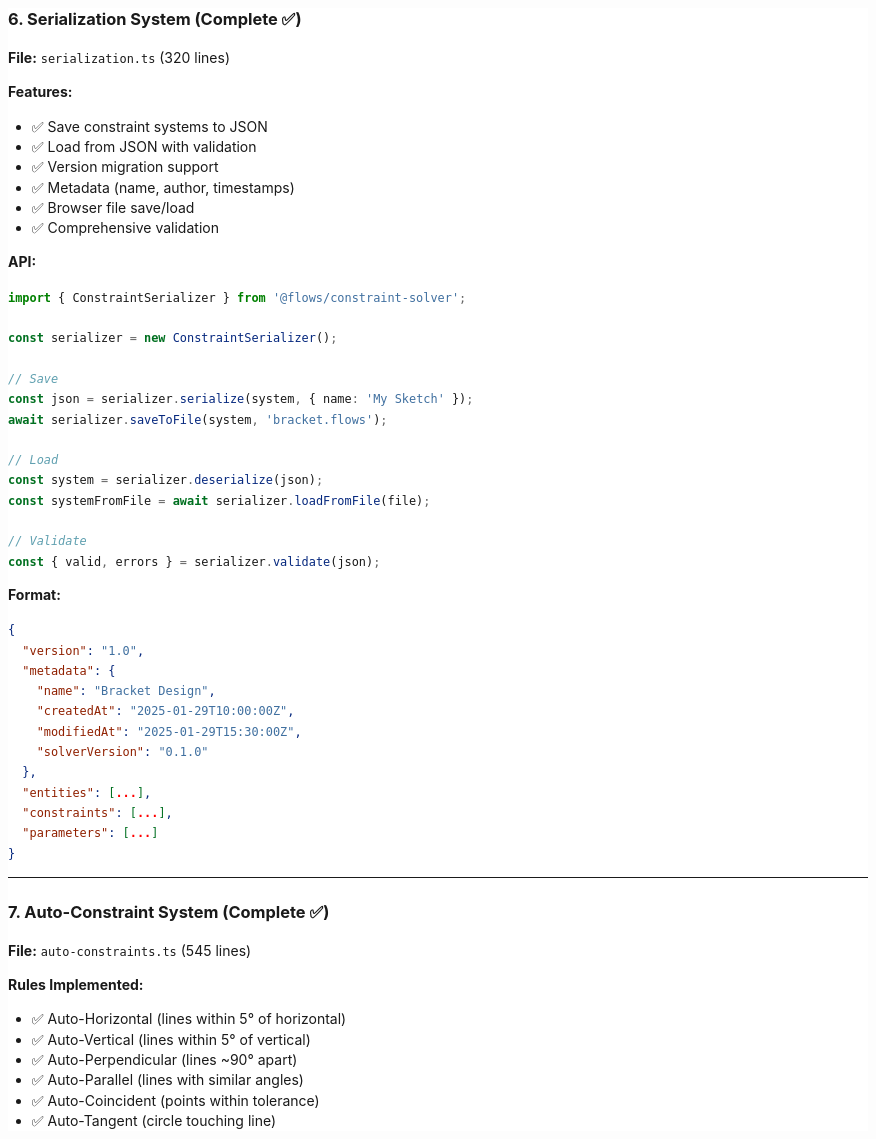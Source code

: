 
### 6. Serialization System (Complete ✅)

**File:** `serialization.ts` (320 lines)

**Features:**
- ✅ Save constraint systems to JSON
- ✅ Load from JSON with validation
- ✅ Version migration support
- ✅ Metadata (name, author, timestamps)
- ✅ Browser file save/load
- ✅ Comprehensive validation

**API:**
```typescript
import { ConstraintSerializer } from '@flows/constraint-solver';

const serializer = new ConstraintSerializer();

// Save
const json = serializer.serialize(system, { name: 'My Sketch' });
await serializer.saveToFile(system, 'bracket.flows');

// Load
const system = serializer.deserialize(json);
const systemFromFile = await serializer.loadFromFile(file);

// Validate
const { valid, errors } = serializer.validate(json);
```

**Format:**
```json
{
  "version": "1.0",
  "metadata": {
    "name": "Bracket Design",
    "createdAt": "2025-01-29T10:00:00Z",
    "modifiedAt": "2025-01-29T15:30:00Z",
    "solverVersion": "0.1.0"
  },
  "entities": [...],
  "constraints": [...],
  "parameters": [...]
}
```

---

### 7. Auto-Constraint System (Complete ✅)

**File:** `auto-constraints.ts` (545 lines)

**Rules Implemented:**
- ✅ Auto-Horizontal (lines within 5° of horizontal)
- ✅ Auto-Vertical (lines within 5° of vertical)
- ✅ Auto-Perpendicular (lines ~90° apart)
- ✅ Auto-Parallel (lines with similar angles)
- ✅ Auto-Coincident (points within tolerance)
- ✅ Auto-Tangent (circle touching line)
